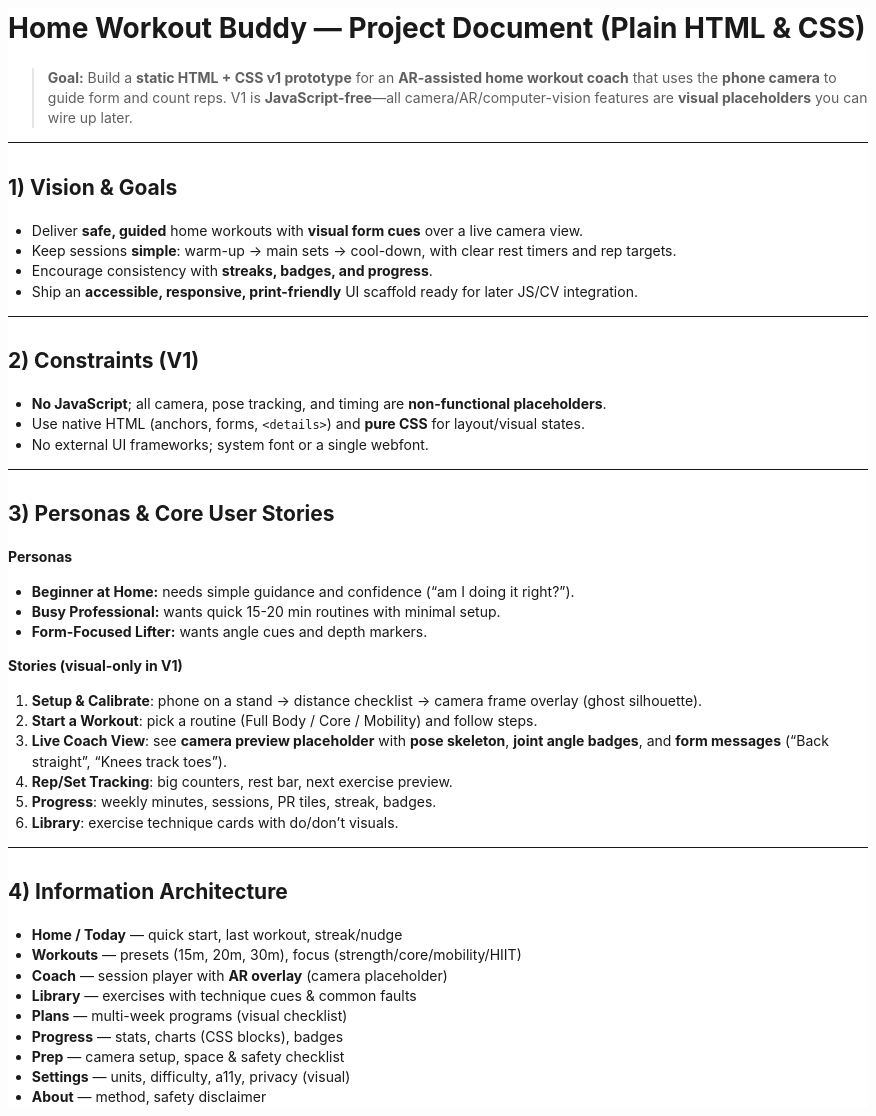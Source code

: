 # Home Workout Buddy — Project Document (Plain HTML & CSS)

> **Goal:** Build a **static HTML + CSS v1 prototype** for an **AR-assisted home workout coach** that uses the **phone camera** to guide form and count reps. V1 is **JavaScript-free**—all camera/AR/computer-vision features are **visual placeholders** you can wire up later.

---

## 1) Vision & Goals

- Deliver **safe, guided** home workouts with **visual form cues** over a live camera view.
- Keep sessions **simple**: warm-up → main sets → cool-down, with clear rest timers and rep targets.
- Encourage consistency with **streaks, badges, and progress**.
- Ship an **accessible, responsive, print-friendly** UI scaffold ready for later JS/CV integration.

---

## 2) Constraints (V1)

- **No JavaScript**; all camera, pose tracking, and timing are **non-functional placeholders**.
- Use native HTML (anchors, forms, `<details>`) and **pure CSS** for layout/visual states.
- No external UI frameworks; system font or a single webfont.

---

## 3) Personas & Core User Stories

**Personas**

- **Beginner at Home:** needs simple guidance and confidence (“am I doing it right?”).
- **Busy Professional:** wants quick 15-20 min routines with minimal setup.
- **Form-Focused Lifter:** wants angle cues and depth markers.

**Stories (visual-only in V1)**

1. **Setup & Calibrate**: phone on a stand → distance checklist → camera frame overlay (ghost silhouette).
2. **Start a Workout**: pick a routine (Full Body / Core / Mobility) and follow steps.
3. **Live Coach View**: see **camera preview placeholder** with **pose skeleton**, **joint angle badges**, and **form messages** (“Back straight”, “Knees track toes”).
4. **Rep/Set Tracking**: big counters, rest bar, next exercise preview.
5. **Progress**: weekly minutes, sessions, PR tiles, streak, badges.
6. **Library**: exercise technique cards with do/don’t visuals.

---

## 4) Information Architecture

- **Home / Today** — quick start, last workout, streak/nudge
- **Workouts** — presets (15m, 20m, 30m), focus (strength/core/mobility/HIIT)
- **Coach** — session player with **AR overlay** (camera placeholder)
- **Library** — exercises with technique cues & common faults
- **Plans** — multi-week programs (visual checklist)
- **Progress** — stats, charts (CSS blocks), badges
- **Prep** — camera setup, space & safety checklist
- **Settings** — units, difficulty, a11y, privacy (visual)
- **About** — method, safety disclaimer
